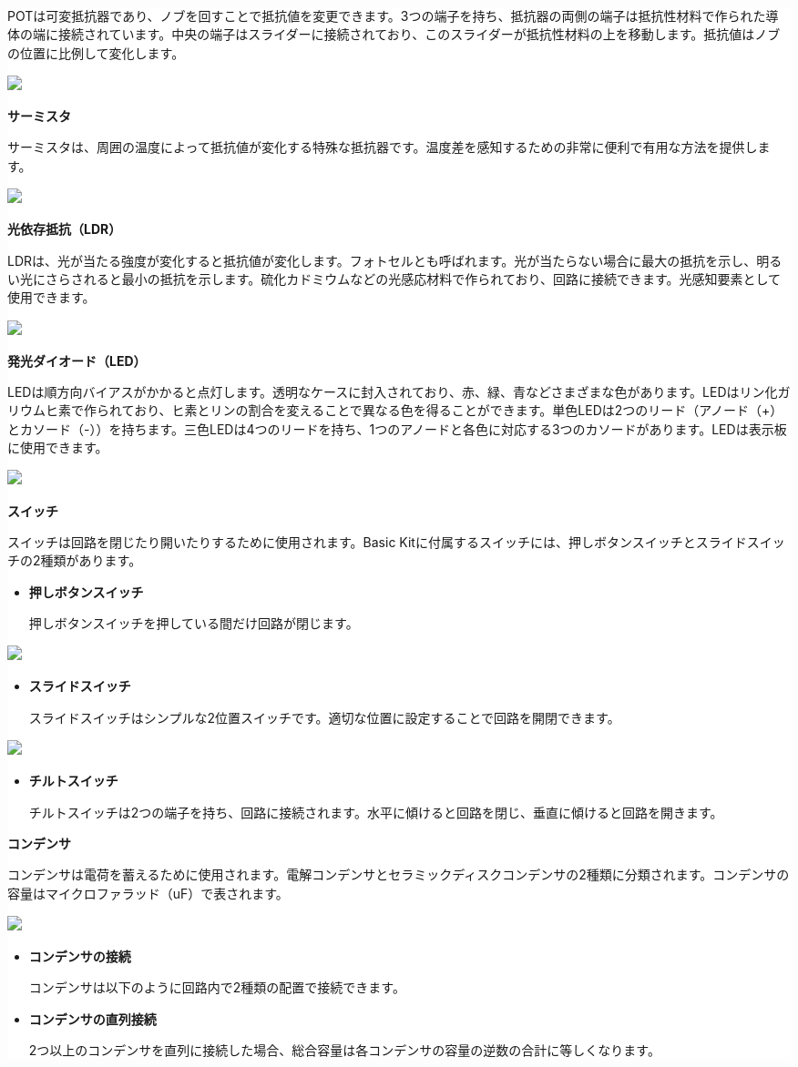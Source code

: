 POTは可変抵抗器であり、ノブを回すことで抵抗値を変更できます。3つの端子を持ち、抵抗器の両側の端子は抵抗性材料で作られた導体の端に接続されています。中央の端子はスライダーに接続されており、このスライダーが抵抗性材料の上を移動します。抵抗値はノブの位置に比例して変化します。

![](https://files.seeedstudio.com/wiki/Sidekick_Basic_Kit_for_Arduino_V2/img/Sidekick_POT.png)

**サーミスタ**

サーミスタは、周囲の温度によって抵抗値が変化する特殊な抵抗器です。温度差を感知するための非常に便利で有用な方法を提供します。

![](https://files.seeedstudio.com/wiki/Sidekick_Basic_Kit_for_Arduino_V2/img/Sidekick_Thermistor.JPG)

**光依存抵抗（LDR）**

LDRは、光が当たる強度が変化すると抵抗値が変化します。フォトセルとも呼ばれます。光が当たらない場合に最大の抵抗を示し、明るい光にさらされると最小の抵抗を示します。硫化カドミウムなどの光感応材料で作られており、回路に接続できます。光感知要素として使用できます。

![](https://files.seeedstudio.com/wiki/Sidekick_Basic_Kit_for_Arduino_V2/img/Sidekick_LDR.JPG)

**発光ダイオード（LED）**

LEDは順方向バイアスがかかると点灯します。透明なケースに封入されており、赤、緑、青などさまざまな色があります。LEDはリン化ガリウムヒ素で作られており、ヒ素とリンの割合を変えることで異なる色を得ることができます。単色LEDは2つのリード（アノード（+）とカソード（-））を持ちます。三色LEDは4つのリードを持ち、1つのアノードと各色に対応する3つのカソードがあります。LEDは表示板に使用できます。

![](https://files.seeedstudio.com/wiki/Sidekick_Basic_Kit_for_Arduino_V2/img/Sidekick_RGB_LED_.JPG)

**スイッチ**

スイッチは回路を閉じたり開いたりするために使用されます。Basic Kitに付属するスイッチには、押しボタンスイッチとスライドスイッチの2種類があります。

- **押しボタンスイッチ**

    押しボタンスイッチを押している間だけ回路が閉じます。

![](https://files.seeedstudio.com/wiki/Sidekick_Basic_Kit_for_Arduino_V2/img/Sidekick_Push_Button_Switch_.JPG)

- **スライドスイッチ**

    スライドスイッチはシンプルな2位置スイッチです。適切な位置に設定することで回路を開閉できます。

![](https://files.seeedstudio.com/wiki/Sidekick_Basic_Kit_for_Arduino_V2/img/Sidekick_Slide_Switch_.JPG)

- **チルトスイッチ**

    チルトスイッチは2つの端子を持ち、回路に接続されます。水平に傾けると回路を閉じ、垂直に傾けると回路を開きます。

**コンデンサ**

コンデンサは電荷を蓄えるために使用されます。電解コンデンサとセラミックディスクコンデンサの2種類に分類されます。コンデンサの容量はマイクロファラッド（uF）で表されます。

![](https://files.seeedstudio.com/wiki/Sidekick_Basic_Kit_for_Arduino_V2/img/Sidekick_Capacitor.JPG)

- **コンデンサの接続**

    コンデンサは以下のように回路内で2種類の配置で接続できます。

- **コンデンサの直列接続**

    2つ以上のコンデンサを直列に接続した場合、総合容量は各コンデンサの容量の逆数の合計に等しくなります。
